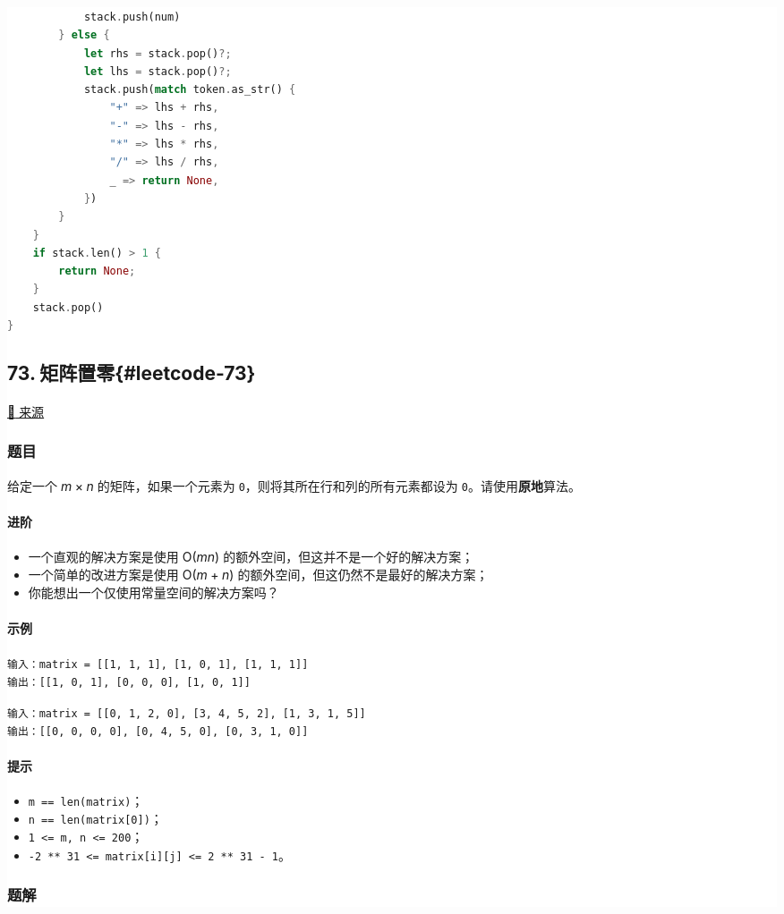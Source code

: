 ```rust Rust
            stack.push(num)
        } else {
            let rhs = stack.pop()?;
            let lhs = stack.pop()?;
            stack.push(match token.as_str() {
                "+" => lhs + rhs,
                "-" => lhs - rhs,
                "*" => lhs * rhs,
                "/" => lhs / rhs,
                _ => return None,
            })
        }
    }
    if stack.len() > 1 {
        return None;
    }
    stack.pop()
}
```

## 73. 矩阵置零{#leetcode-73}

[:link: 来源](https://leetcode-cn.com/problems/set-matrix-zeroes/)

### 题目

给定一个 $m\times n$ 的矩阵，如果一个元素为 `0`，则将其所在行和列的所有元素都设为 `0`。请使用**原地**算法。

#### 进阶

- 一个直观的解决方案是使用 $\mathrm{O}(mn)$ 的额外空间，但这并不是一个好的解决方案；
- 一个简单的改进方案是使用 $\mathrm{O}(m+n)$ 的额外空间，但这仍然不是最好的解决方案；
- 你能想出一个仅使用常量空间的解决方案吗？

#### 示例

```raw
输入：matrix = [[1, 1, 1], [1, 0, 1], [1, 1, 1]]
输出：[[1, 0, 1], [0, 0, 0], [1, 0, 1]]
```

```raw
输入：matrix = [[0, 1, 2, 0], [3, 4, 5, 2], [1, 3, 1, 5]]
输出：[[0, 0, 0, 0], [0, 4, 5, 0], [0, 3, 1, 0]]
```

#### 提示

- `m == len(matrix)`；
- `n == len(matrix[0])`；
- `1 <= m, n <= 200`；
- `-2 ** 31 <= matrix[i][j] <= 2 ** 31 - 1`。

### 题解

